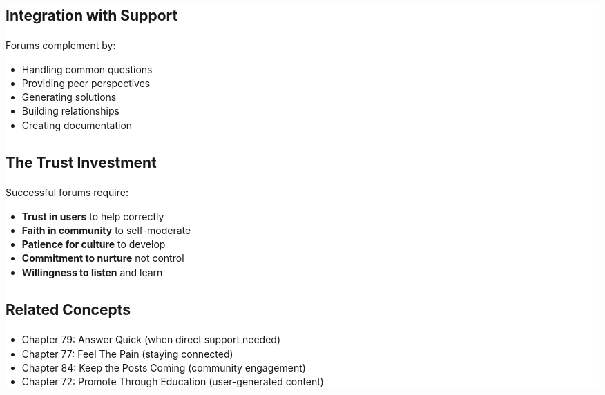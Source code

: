 ## Integration with Support

Forums complement by:
- Handling common questions
- Providing peer perspectives
- Generating solutions
- Building relationships
- Creating documentation

## The Trust Investment

Successful forums require:
- **Trust in users** to help correctly
- **Faith in community** to self-moderate
- **Patience for culture** to develop
- **Commitment to nurture** not control
- **Willingness to listen** and learn

## Related Concepts

- Chapter 79: Answer Quick (when direct support needed)
- Chapter 77: Feel The Pain (staying connected)
- Chapter 84: Keep the Posts Coming (community engagement)
- Chapter 72: Promote Through Education (user-generated content)